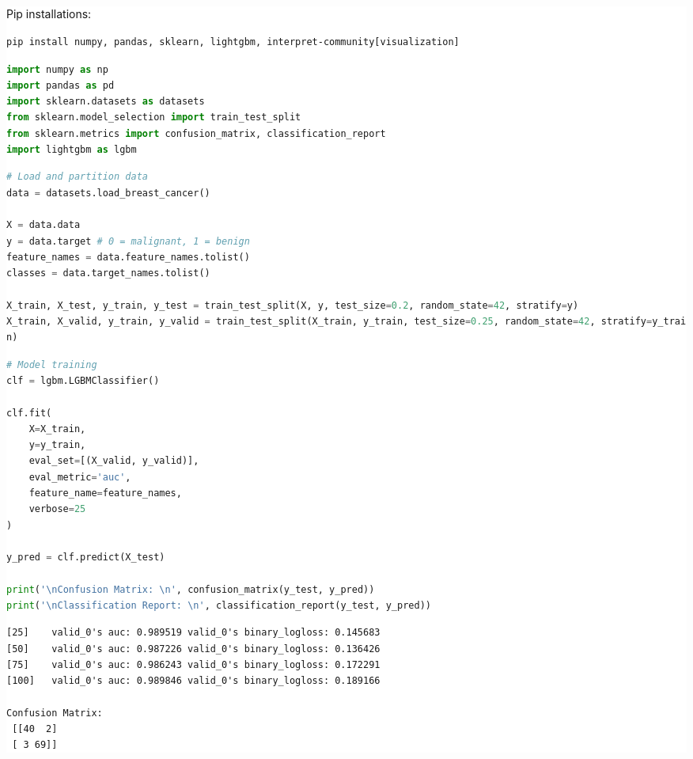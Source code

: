 Pip installations:

`pip install numpy, pandas, sklearn, lightgbm, interpret-community[visualization]`


```python
import numpy as np
import pandas as pd
import sklearn.datasets as datasets
from sklearn.model_selection import train_test_split
from sklearn.metrics import confusion_matrix, classification_report
import lightgbm as lgbm
```


```python
# Load and partition data
data = datasets.load_breast_cancer()

X = data.data
y = data.target # 0 = malignant, 1 = benign
feature_names = data.feature_names.tolist()
classes = data.target_names.tolist()

X_train, X_test, y_train, y_test = train_test_split(X, y, test_size=0.2, random_state=42, stratify=y)
X_train, X_valid, y_train, y_valid = train_test_split(X_train, y_train, test_size=0.25, random_state=42, stratify=y_train) 
```


```python
# Model training
clf = lgbm.LGBMClassifier()

clf.fit(
    X=X_train,
    y=y_train,
    eval_set=[(X_valid, y_valid)],
    eval_metric='auc',
    feature_name=feature_names,
    verbose=25
)

y_pred = clf.predict(X_test)

print('\nConfusion Matrix: \n', confusion_matrix(y_test, y_pred))
print('\nClassification Report: \n', classification_report(y_test, y_pred))
```

    [25]	valid_0's auc: 0.989519	valid_0's binary_logloss: 0.145683
    [50]	valid_0's auc: 0.987226	valid_0's binary_logloss: 0.136426
    [75]	valid_0's auc: 0.986243	valid_0's binary_logloss: 0.172291
    [100]	valid_0's auc: 0.989846	valid_0's binary_logloss: 0.189166
    
    Confusion Matrix: 
     [[40  2]
     [ 3 69]]
    